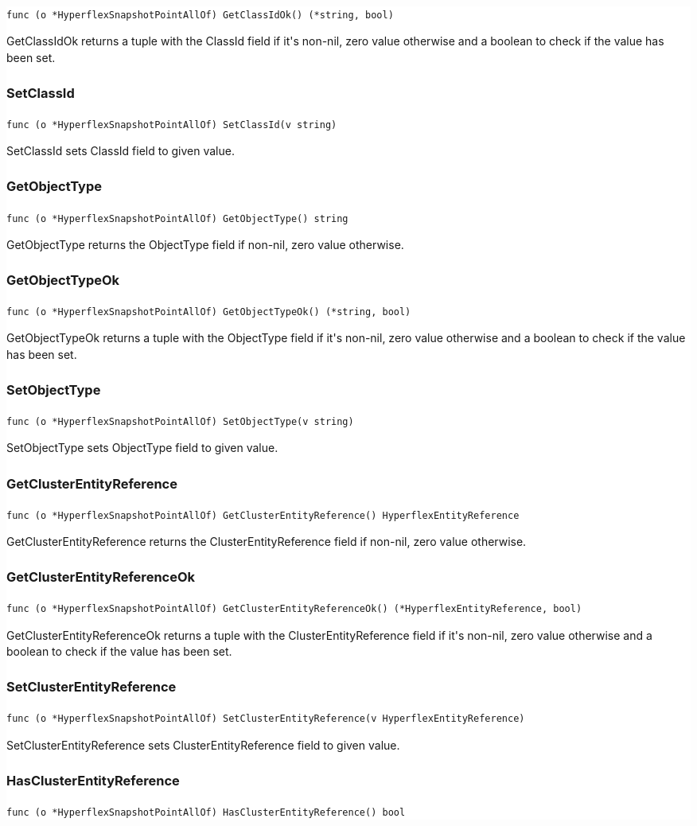 `func (o *HyperflexSnapshotPointAllOf) GetClassIdOk() (*string, bool)`

GetClassIdOk returns a tuple with the ClassId field if it's non-nil, zero value otherwise
and a boolean to check if the value has been set.

### SetClassId

`func (o *HyperflexSnapshotPointAllOf) SetClassId(v string)`

SetClassId sets ClassId field to given value.


### GetObjectType

`func (o *HyperflexSnapshotPointAllOf) GetObjectType() string`

GetObjectType returns the ObjectType field if non-nil, zero value otherwise.

### GetObjectTypeOk

`func (o *HyperflexSnapshotPointAllOf) GetObjectTypeOk() (*string, bool)`

GetObjectTypeOk returns a tuple with the ObjectType field if it's non-nil, zero value otherwise
and a boolean to check if the value has been set.

### SetObjectType

`func (o *HyperflexSnapshotPointAllOf) SetObjectType(v string)`

SetObjectType sets ObjectType field to given value.


### GetClusterEntityReference

`func (o *HyperflexSnapshotPointAllOf) GetClusterEntityReference() HyperflexEntityReference`

GetClusterEntityReference returns the ClusterEntityReference field if non-nil, zero value otherwise.

### GetClusterEntityReferenceOk

`func (o *HyperflexSnapshotPointAllOf) GetClusterEntityReferenceOk() (*HyperflexEntityReference, bool)`

GetClusterEntityReferenceOk returns a tuple with the ClusterEntityReference field if it's non-nil, zero value otherwise
and a boolean to check if the value has been set.

### SetClusterEntityReference

`func (o *HyperflexSnapshotPointAllOf) SetClusterEntityReference(v HyperflexEntityReference)`

SetClusterEntityReference sets ClusterEntityReference field to given value.

### HasClusterEntityReference

`func (o *HyperflexSnapshotPointAllOf) HasClusterEntityReference() bool`
